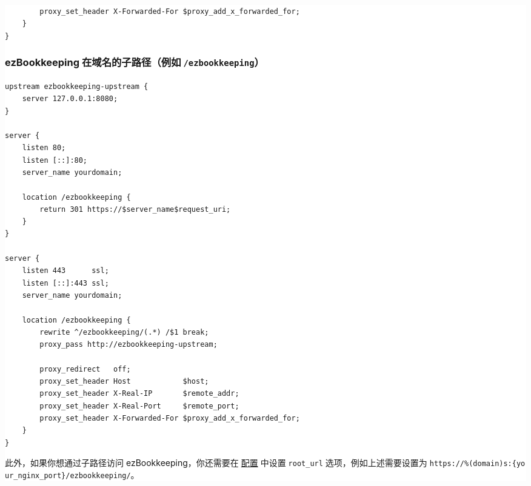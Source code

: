 ```
        proxy_set_header X-Forwarded-For $proxy_add_x_forwarded_for;
    }
}
```

### ezBookkeeping 在域名的子路径（例如 `/ezbookkeeping`）

```
upstream ezbookkeeping-upstream {
    server 127.0.0.1:8080;
}

server {
    listen 80;
    listen [::]:80;
    server_name yourdomain;

    location /ezbookkeeping {
        return 301 https://$server_name$request_uri;
    }
}

server {
    listen 443      ssl;
    listen [::]:443 ssl;
    server_name yourdomain;

    location /ezbookkeeping {
        rewrite ^/ezbookkeeping/(.*) /$1 break;
        proxy_pass http://ezbookkeeping-upstream;

        proxy_redirect   off;
        proxy_set_header Host            $host;
        proxy_set_header X-Real-IP       $remote_addr;
        proxy_set_header X-Real-Port     $remote_port;
        proxy_set_header X-Forwarded-For $proxy_add_x_forwarded_for;
    }
}
```

此外，如果你想通过子路径访问 ezBookkeeping，你还需要在 [配置](/zh_Hans/configuration) 中设置 `root_url` 选项，例如上述需要设置为 `https://%(domain)s:{your_nginx_port}/ezbookkeeping/`。
